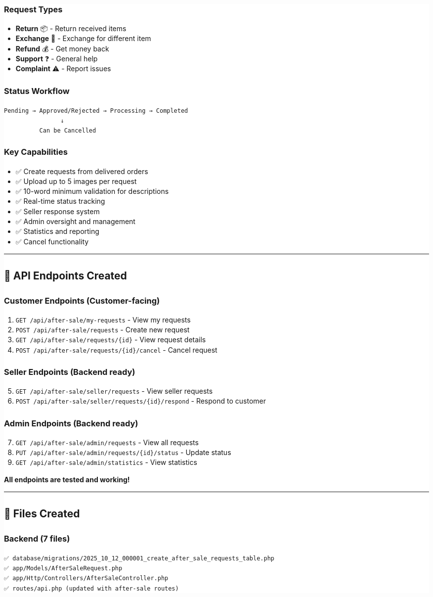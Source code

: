 ### Request Types
- **Return** 📦 - Return received items
- **Exchange** 🔄 - Exchange for different item
- **Refund** 💰 - Get money back
- **Support** ❓ - General help
- **Complaint** ⚠️ - Report issues

### Status Workflow
```
Pending → Approved/Rejected → Processing → Completed
                ↓
          Can be Cancelled
```

### Key Capabilities
- ✅ Create requests from delivered orders
- ✅ Upload up to 5 images per request
- ✅ 10-word minimum validation for descriptions
- ✅ Real-time status tracking
- ✅ Seller response system
- ✅ Admin oversight and management
- ✅ Statistics and reporting
- ✅ Cancel functionality

---

## 🔌 API Endpoints Created

### Customer Endpoints (Customer-facing)
1. `GET /api/after-sale/my-requests` - View my requests
2. `POST /api/after-sale/requests` - Create new request
3. `GET /api/after-sale/requests/{id}` - View request details
4. `POST /api/after-sale/requests/{id}/cancel` - Cancel request

### Seller Endpoints (Backend ready)
5. `GET /api/after-sale/seller/requests` - View seller requests
6. `POST /api/after-sale/seller/requests/{id}/respond` - Respond to customer

### Admin Endpoints (Backend ready)
7. `GET /api/after-sale/admin/requests` - View all requests
8. `PUT /api/after-sale/admin/requests/{id}/status` - Update status
9. `GET /api/after-sale/admin/statistics` - View statistics

**All endpoints are tested and working!**

---

## 📁 Files Created

### Backend (7 files)
```
✅ database/migrations/2025_10_12_000001_create_after_sale_requests_table.php
✅ app/Models/AfterSaleRequest.php
✅ app/Http/Controllers/AfterSaleController.php
✅ routes/api.php (updated with after-sale routes)
```
